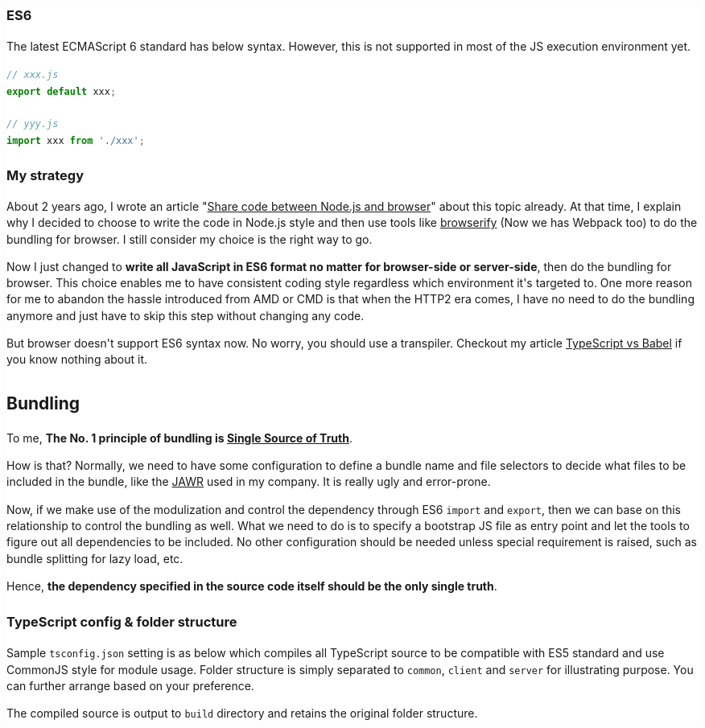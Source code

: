 ### ES6

The latest ECMAScript 6 standard has below syntax.  However, this is not supported in most of the JS execution environment yet.

```javascript
// xxx.js
export default xxx;

// yyy.js
import xxx from './xxx';
```

### My strategy

[TypeScript vs Babel]: http://www.thinkingincrowd.me/2015/12/26/TypeScript-vs-Babel/

[Share code between Node.js and browser]: http://www.thinkingincrowd.me/2013/04/13/share-code-between-nodejs-and-browser/
[browserify]: https://github.com/substack/node-browserify

About 2 years ago, I wrote an article "[Share code between Node.js and browser][]" about this topic already.  At that time, I explain why I decided to choose to write the code in Node.js style and then use tools like [browserify][] (Now we has Webpack too) to do the bundling for browser.  I still consider my choice is the right way to go.  

Now I just changed to **write all JavaScript in ES6 format no matter for browser-side or server-side**, then do the bundling for browser.  This choice enables me to have consistent coding style regardless which environment it's targeted to.  One more reason for me to abandon the hassle introduced from AMD or CMD is that when the HTTP2 era comes, I have no need to do the bundling anymore and just have to skip this step without changing any code.

But browser doesn't support ES6 syntax now.  No worry, you should use a transpiler.  Checkout my article [TypeScript vs Babel][] if you know nothing about it.

## Bundling

[Single Source of Truth]: https://en.wikipedia.org/wiki/Single_Source_of_Truth
[JAWR]: https://jawr.java.net/

To me, **The No. 1 principle of bundling is [Single Source of Truth][]**.

How is that?  Normally, we need to have some configuration to define a bundle name and file selectors to decide what files to be included in the bundle, like the [JAWR][] used in my company.  It is really ugly and error-prone.

Now, if we make use of the modulization and control the dependency through ES6 `import` and `export`, then we can base on this relationship to control the bundling as well.  What we need to do is to specify a bootstrap JS file as entry point and let the tools to figure out all dependencies to be included.  No other configuration should be needed unless special requirement is raised, such as bundle splitting for lazy load, etc.  

Hence, **the dependency specified in the source code itself should be the only single truth**.  

### TypeScript config & folder structure

Sample `tsconfig.json` setting is as below which compiles all TypeScript source to be compatible with ES5 standard and use CommonJS style for module usage.  Folder structure is simply separated to `common`, `client` and `server` for illustrating purpose.  You can further arrange based on your preference.  

The compiled source is output to `build` directory and retains the original folder structure.


[RequireJS]: http://www.requirejs.org/
[sea.js]: http://seajs.org/docs/en.html
[typescript-require]: https://github.com/theblacksmith/typescript-require